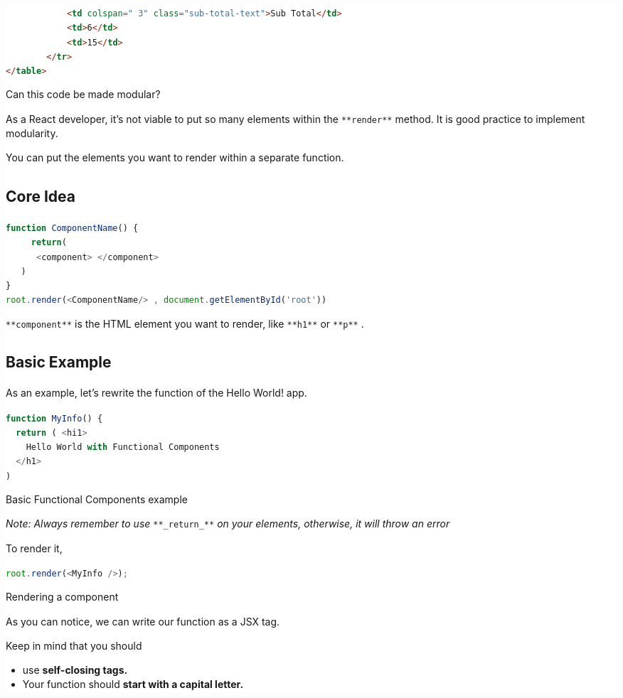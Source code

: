 ```html
            <td colspan=" 3" class="sub-total-text">Sub Total</td>
            <td>6</td>
            <td>15</td>
        </tr>
</table>
```

Can this code be made modular?

As a React developer, it’s not viable to put so many elements within the `**render**` method. It is good practice to implement modularity.

You can put the elements you want to render within a separate function.

Core Idea
---------
```js
function ComponentName() {  
     return(   
      <component> </component>  
   )  
}
root.render(<ComponentName/> , document.getElementById('root'))
```

`**component**` is the HTML element you want to render, like `**h1**` or `**p**` .

Basic Example
-------------

As an example, let’s rewrite the function of the Hello World! app.

```js
function MyInfo() {
  return ( <hi1>
    Hello World with Functional Components
  </h1>
)
```

Basic Functional Components example

_Note: Always remember to use_ `**_return_**` _on your elements, otherwise, it will throw an error_

To render it,

```js
root.render(<MyInfo />);
```

Rendering a component

As you can notice, we can write our function as a JSX tag.

Keep in mind that you should

*   use **self-closing tags.**
*   Your function should **start with a capital letter.**
